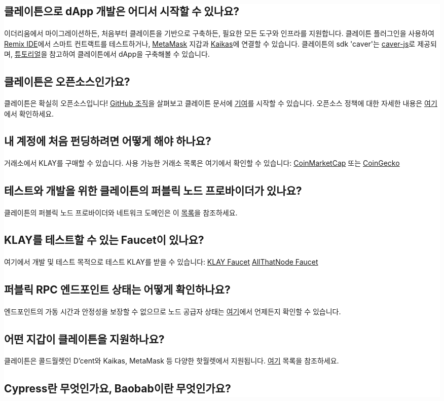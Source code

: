 
## 클레이튼으로 dApp 개발은 어디서 시작할 수 있나요? <a id="dapp-development"></a>
이더리움에서 마이그레이션하든, 처음부터 클레이튼을 기반으로 구축하든, 필요한 모든 도구와 인프라를 지원합니다. 클레이튼 플러그인을 사용하여 [Remix IDE](../build//tutorials/connecting-remix)에서 스마트 컨트랙트를 테스트하거나, [MetaMask](../build/tutorials/connecting-metamask) 지갑과 [Kaikas](https://chrome.google.com/webstore/detail/kaikas/jblndlipeogpafnldhgmapagcccfchpi)에 연결할 수 있습니다. 클레이튼의 sdk 'caver'는 [caver-js](https://github.com/klaytn/caver-js)로 제공되며, [튜토리얼](../build/tutorials/tutorials.md)을 참고하여 클레이튼에서 dApp을 구축해볼 수 있습니다.


## 클레이튼은 오픈소스인가요? <a id="is-klaytn-open-source"></a>
클레이튼은 확실히 오픈소스입니다! [GitHub 조직](https://github.com/klaytn)을 살펴보고 클레이튼 문서에 [기여](https://github.com/klaytn/klaytn-docs/blob/master/CONTRIBUTING.md)를 시작할 수 있습니다. 오픈소스 정책에 대한 자세한 내용은 [여기](opensource)에서 확인하세요.


## 내 계정에 처음 펀딩하려면 어떻게 해야 하나요? <a id="fund-my-acconut"></a>
거래소에서 KLAY를 구매할 수 있습니다. 사용 가능한 거래소 목록은 여기에서 확인할 수 있습니다:
[CoinMarketCap](https://coinmarketcap.com/currencies/klaytn/markets/) 또는 [CoinGecko](https://www.coingecko.com/en/coins/klay#markets)


## 테스트와 개발을 위한 클레이튼의 퍼블릭 노드 프로바이더가 있나요? <a id="node-providers"></a>
클레이튼의 퍼블릭 노드 프로바이더와 네트워크 도메인은 이 [목록](../references/service-providers/public-en#public-json-rpc-endpoint-providers)을 참조하세요.


## KLAY를 테스트할 수 있는 Faucet이 있나요? <a id="are-there-faucets"></a>
여기에서 개발 및 테스트 목적으로 테스트 KLAY를 받을 수 있습니다:
[KLAY Faucet](https://baobab.wallet.klaytn.foundation/faucet)
[AllThatNode Faucet](https://www.allthatnode.com/faucet/klaytn.dsrv)


## 퍼블릭 RPC 엔드포인트 상태는 어떻게 확인하나요? <a id="rpc-endpoint-status"></a>
엔드포인트의 가동 시간과 안정성을 보장할 수 없으므로 노드 공급자 상태는 [여기](https://www.allthatnode.com/klaytn.dsrv)에서 언제든지 확인할 수 있습니다.


## 어떤 지갑이 클레이튼을 지원하나요? <a id="which-wallets"></a>
클레이튼은 콜드월렛인 D’cent와 Kaikas, MetaMask 등 다양한 핫월렛에서 지원됩니다. [여기](http://klaytn.foundation/ecosystem) 목록을 참조하세요.


## Cypress란 무엇인가요, Baobab이란 무엇인가요? <a id="what-is-cypress-what-is-baobab"></a>
